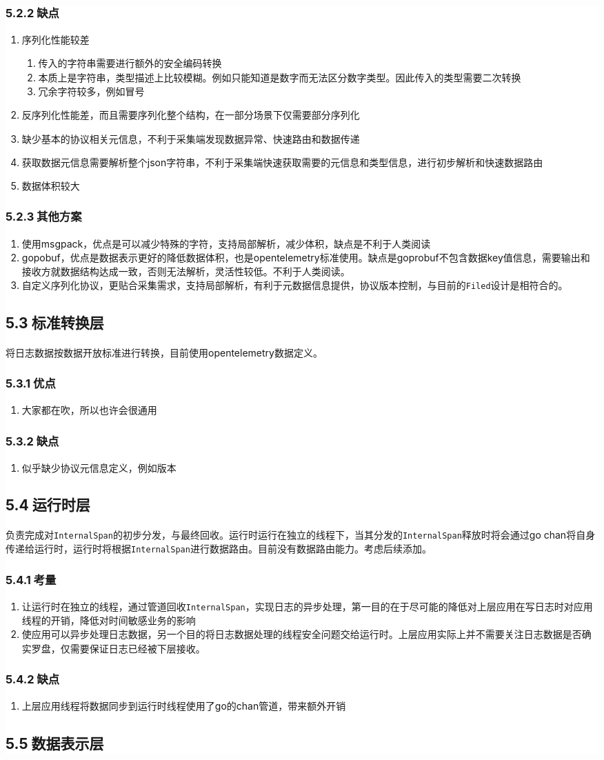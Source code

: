 ### 5.2.2 缺点

1. 序列化性能较差

   1. 传入的字符串需要进行额外的安全编码转换
   2. 本质上是字符串，类型描述上比较模糊。例如只能知道是数字而无法区分数字类型。因此传入的类型需要二次转换
   3. 冗余字符较多，例如冒号

2. 反序列化性能差，而且需要序列化整个结构，在一部分场景下仅需要部分序列化

3. 缺少基本的协议相关元信息，不利于采集端发现数据异常、快速路由和数据传递

4. 获取数据元信息需要解析整个json字符串，不利于采集端快速获取需要的元信息和类型信息，进行初步解析和快速数据路由

5. 数据体积较大

   

### 5.2.3 其他方案

1. 使用msgpack，优点是可以减少特殊的字符，支持局部解析，减少体积，缺点是不利于人类阅读
2. gopobuf，优点是数据表示更好的降低数据体积，也是opentelemetry标准使用。缺点是goprobuf不包含数据key值信息，需要输出和接收方就数据结构达成一致，否则无法解析，灵活性较低。不利于人类阅读。
3. 自定义序列化协议，更贴合采集需求，支持局部解析，有利于元数据信息提供，协议版本控制，与目前的`Filed`设计是相符合的。



## 5.3 标准转换层

将日志数据按数据开放标准进行转换，目前使用opentelemetry数据定义。

### 5.3.1 优点

1. 大家都在吹，所以也许会很通用

### 5.3.2 缺点

1. 似乎缺少协议元信息定义，例如版本



## 5.4 运行时层

负责完成对`InternalSpan`的初步分发，与最终回收。运行时运行在独立的线程下，当其分发的`InternalSpan`释放时将会通过go chan将自身传递给运行时，运行时将根据`InternalSpan`进行数据路由。目前没有数据路由能力。考虑后续添加。

### 5.4.1 考量

1. 让运行时在独立的线程，通过管道回收`InternalSpan`，实现日志的异步处理，第一目的在于尽可能的降低对上层应用在写日志时对应用线程的开销，降低对时间敏感业务的影响
2. 使应用可以异步处理日志数据，另一个目的将日志数据处理的线程安全问题交给运行时。上层应用实际上并不需要关注日志数据是否确实罗盘，仅需要保证日志已经被下层接收。

### 5.4.2 缺点

1. 上层应用线程将数据同步到运行时线程使用了go的chan管道，带来额外开销



## 5.5 数据表示层

